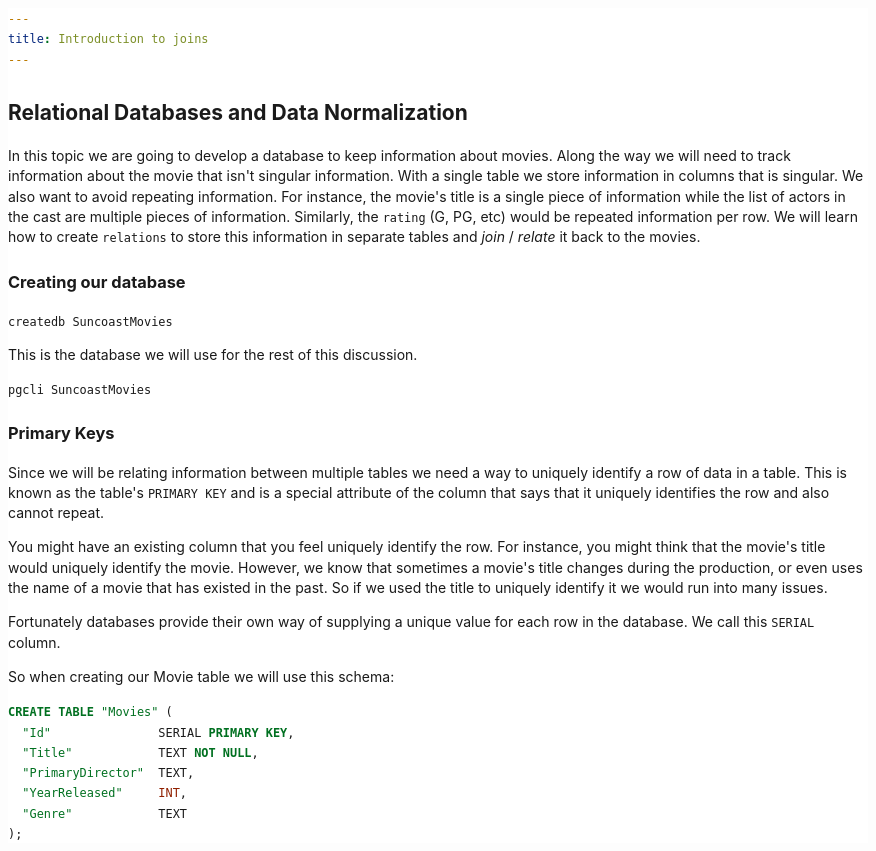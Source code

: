 ```yaml
---
title: Introduction to joins
---
```


## Relational Databases and Data Normalization

In this topic we are going to develop a database to keep information about
movies. Along the way we will need to track information about the movie that
isn't singular information. With a single table we store information in columns
that is singular. We also want to avoid repeating information. For instance, the
movie's title is a single piece of information while the list of actors in the
cast are multiple pieces of information. Similarly, the `rating` (G, PG, etc)
would be repeated information per row. We will learn how to create `relations`
to store this information in separate tables and _join_ / _relate_ it back to
the movies.

### Creating our database

```sh
createdb SuncoastMovies
```

This is the database we will use for the rest of this discussion.

```sh
pgcli SuncoastMovies
```

### Primary Keys

Since we will be relating information between multiple tables we need a way to
uniquely identify a row of data in a table. This is known as the table's
`PRIMARY KEY` and is a special attribute of the column that says that it
uniquely identifies the row and also cannot repeat.

You might have an existing column that you feel uniquely identify the row. For
instance, you might think that the movie's title would uniquely identify the
movie. However, we know that sometimes a movie's title changes during the
production, or even uses the name of a movie that has existed in the past. So if
we used the title to uniquely identify it we would run into many issues.

Fortunately databases provide their own way of supplying a unique value for each
row in the database. We call this `SERIAL` column.

So when creating our Movie table we will use this schema:

```sql
CREATE TABLE "Movies" (
  "Id"               SERIAL PRIMARY KEY,
  "Title"            TEXT NOT NULL,
  "PrimaryDirector"  TEXT,
  "YearReleased"     INT,
  "Genre"            TEXT
);
```
